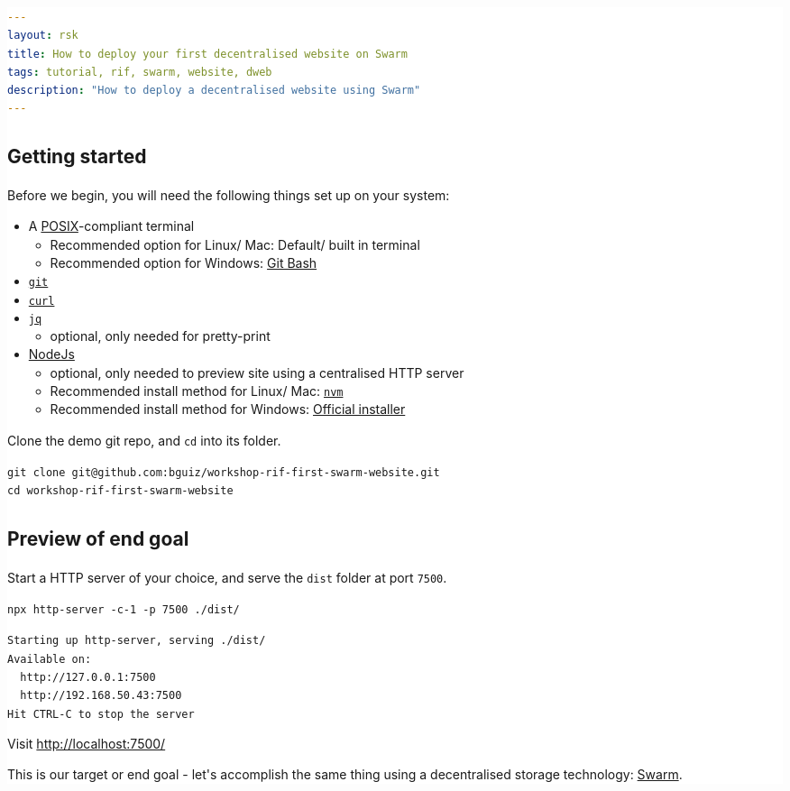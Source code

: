 ```yaml
---
layout: rsk
title: How to deploy your first decentralised website on Swarm
tags: tutorial, rif, swarm, website, dweb
description: "How to deploy a decentralised website using Swarm"
---
```


## Getting started

Before we begin,
you will need the following things set up on your system:

- A [POSIX](https://en.wikipedia.org/wiki/POSIX)-compliant terminal
  - Recommended option for Linux/ Mac: Default/ built in terminal
  - Recommended option for Windows: [Git Bash](https://gitforwindows.org/)
- [`git`](https://git-scm.com/)
- [`curl`](https://curl.haxx.se/)
- [`jq`](https://stedolan.github.io/jq/)
  - optional, only needed for pretty-print
- [NodeJs](https://nodejs.org/en/)
  - optional, only needed to preview site using a centralised HTTP server
  - Recommended install method for Linux/ Mac: [`nvm`](https://github.com/nvm-sh/nvm)
  - Recommended install method for Windows: [Official installer](https://nodejs.org/en/)

Clone the demo git repo, and `cd` into its folder.

```shell
git clone git@github.com:bguiz/workshop-rif-first-swarm-website.git
cd workshop-rif-first-swarm-website

```

## Preview of end goal

Start a HTTP server of your choice,
and serve the `dist` folder at port `7500`.

```shell
npx http-server -c-1 -p 7500 ./dist/
```

```text
Starting up http-server, serving ./dist/
Available on:
  http://127.0.0.1:7500
  http://192.168.50.43:7500
Hit CTRL-C to stop the server

```

Visit [http://localhost:7500/](http://localhost:7500/)

This is our target or end goal -
let's accomplish the same thing
using a decentralised storage technology:
[Swarm](https://swarm-guide.readthedocs.io/en/latest/).
